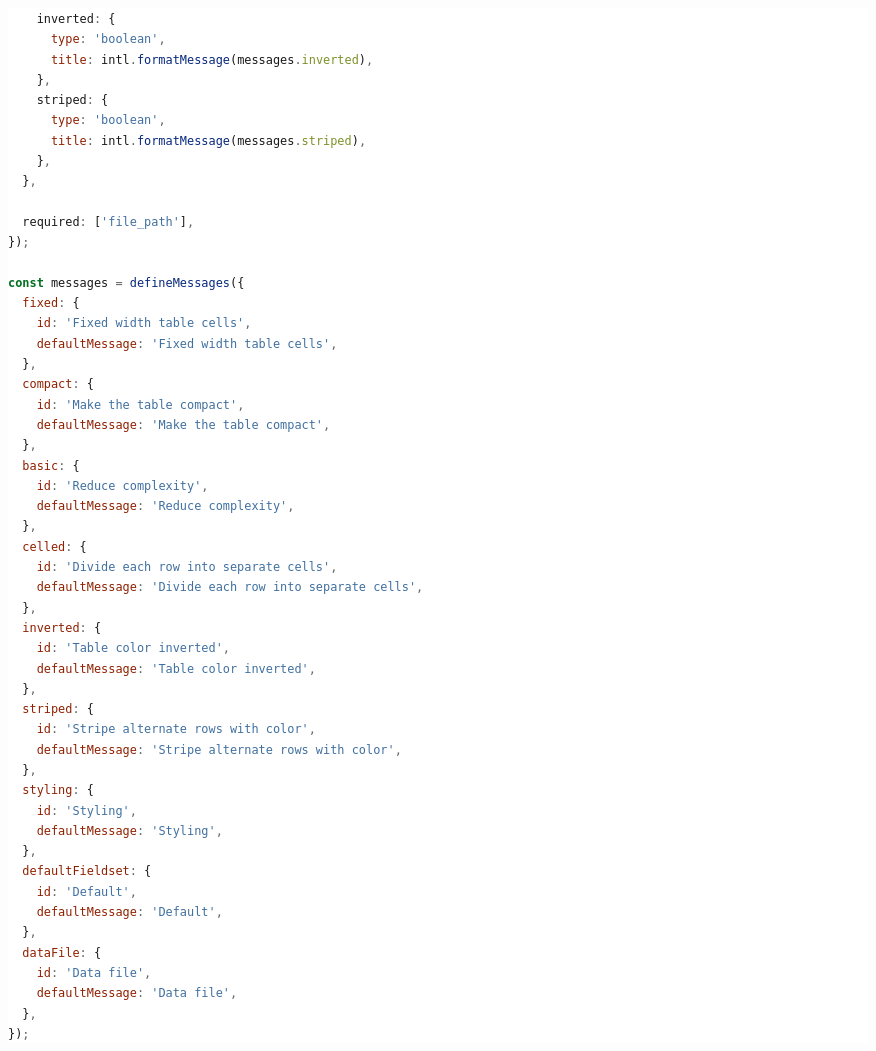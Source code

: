 ```jsx
    inverted: {
      type: 'boolean',
      title: intl.formatMessage(messages.inverted),
    },
    striped: {
      type: 'boolean',
      title: intl.formatMessage(messages.striped),
    },
  },

  required: ['file_path'],
});

const messages = defineMessages({
  fixed: {
    id: 'Fixed width table cells',
    defaultMessage: 'Fixed width table cells',
  },
  compact: {
    id: 'Make the table compact',
    defaultMessage: 'Make the table compact',
  },
  basic: {
    id: 'Reduce complexity',
    defaultMessage: 'Reduce complexity',
  },
  celled: {
    id: 'Divide each row into separate cells',
    defaultMessage: 'Divide each row into separate cells',
  },
  inverted: {
    id: 'Table color inverted',
    defaultMessage: 'Table color inverted',
  },
  striped: {
    id: 'Stripe alternate rows with color',
    defaultMessage: 'Stripe alternate rows with color',
  },
  styling: {
    id: 'Styling',
    defaultMessage: 'Styling',
  },
  defaultFieldset: {
    id: 'Default',
    defaultMessage: 'Default',
  },
  dataFile: {
    id: 'Data file',
    defaultMessage: 'Data file',
  },
});
```


[field.jsx]: https://github.com/plone/volto/blob/master/src/components/manage/Form/Field.jsx
[Volto's widget documentation]: https://github.com/plone/volto/blob/master/docs/source/recipes/widget.md